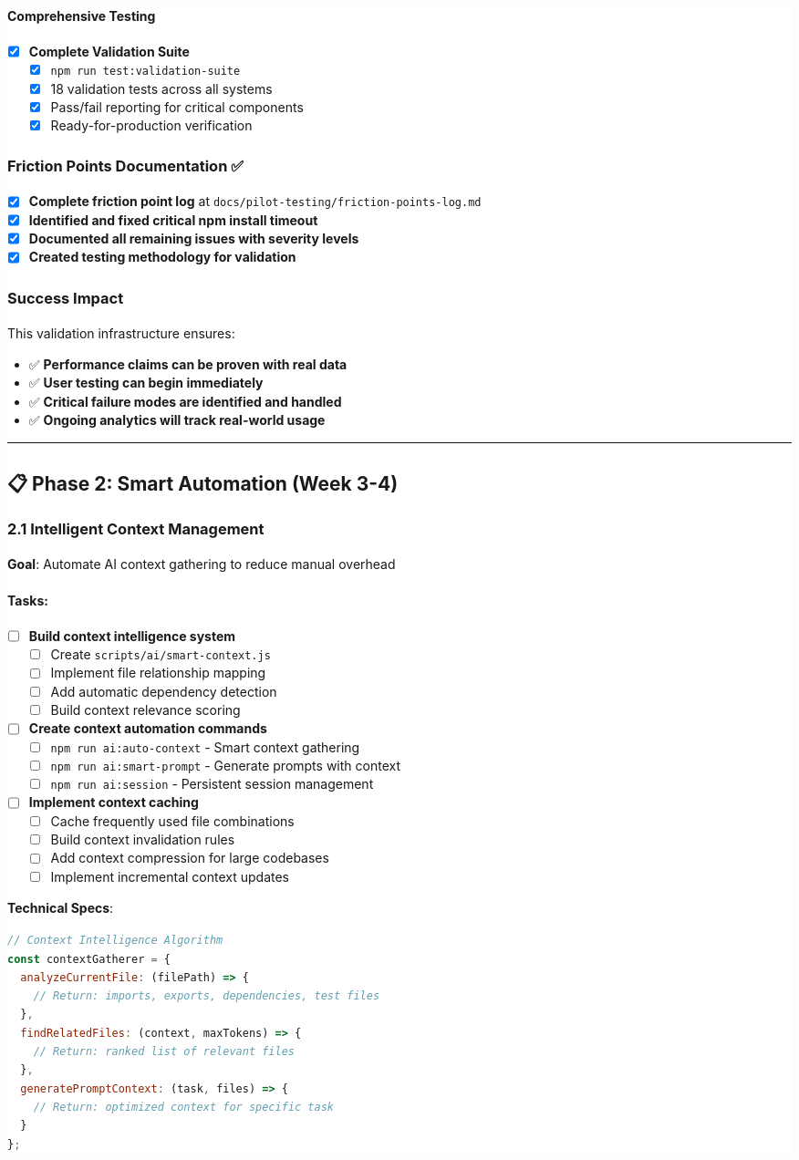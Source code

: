 #### Comprehensive Testing
- [x] **Complete Validation Suite**
  - [x] `npm run test:validation-suite`
  - [x] 18 validation tests across all systems
  - [x] Pass/fail reporting for critical components
  - [x] Ready-for-production verification

### Friction Points Documentation ✅
- [x] **Complete friction point log** at `docs/pilot-testing/friction-points-log.md`
- [x] **Identified and fixed critical npm install timeout**
- [x] **Documented all remaining issues with severity levels**
- [x] **Created testing methodology for validation**

### Success Impact
This validation infrastructure ensures:
- ✅ **Performance claims can be proven with real data**
- ✅ **User testing can begin immediately** 
- ✅ **Critical failure modes are identified and handled**
- ✅ **Ongoing analytics will track real-world usage**

---

## 📋 Phase 2: Smart Automation (Week 3-4)

### 2.1 Intelligent Context Management

**Goal**: Automate AI context gathering to reduce manual overhead

#### Tasks:
- [ ] **Build context intelligence system**
  - [ ] Create `scripts/ai/smart-context.js`
  - [ ] Implement file relationship mapping
  - [ ] Add automatic dependency detection
  - [ ] Build context relevance scoring

- [ ] **Create context automation commands**
  - [ ] `npm run ai:auto-context` - Smart context gathering
  - [ ] `npm run ai:smart-prompt` - Generate prompts with context
  - [ ] `npm run ai:session` - Persistent session management

- [ ] **Implement context caching**
  - [ ] Cache frequently used file combinations
  - [ ] Build context invalidation rules
  - [ ] Add context compression for large codebases
  - [ ] Implement incremental context updates

**Technical Specs**:
```javascript
// Context Intelligence Algorithm
const contextGatherer = {
  analyzeCurrentFile: (filePath) => {
    // Return: imports, exports, dependencies, test files
  },
  findRelatedFiles: (context, maxTokens) => {
    // Return: ranked list of relevant files
  },
  generatePromptContext: (task, files) => {
    // Return: optimized context for specific task
  }
};
```
